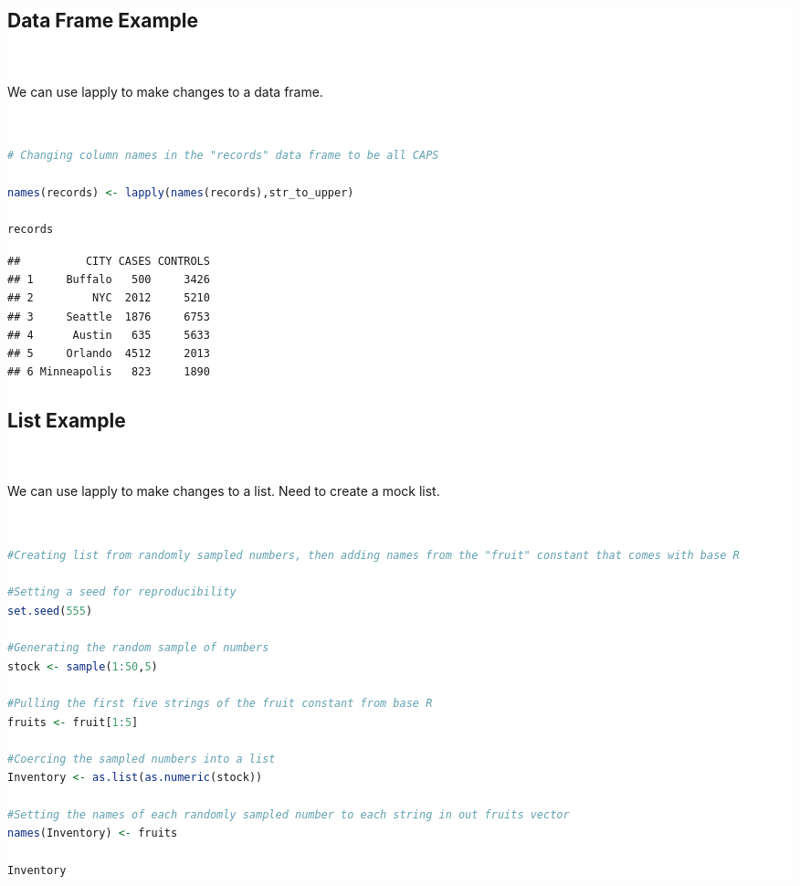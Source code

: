 ## **Data Frame Example**

<br>

We can use lapply to make changes to a data frame.

<br>

``` r
# Changing column names in the "records" data frame to be all CAPS

names(records) <- lapply(names(records),str_to_upper)

records
```

    ##          CITY CASES CONTROLS
    ## 1     Buffalo   500     3426
    ## 2         NYC  2012     5210
    ## 3     Seattle  1876     6753
    ## 4      Austin   635     5633
    ## 5     Orlando  4512     2013
    ## 6 Minneapolis   823     1890

## **List Example**

<br>

We can use lapply to make changes to a list. Need to create a mock list.

<br>

``` r
#Creating list from randomly sampled numbers, then adding names from the "fruit" constant that comes with base R

#Setting a seed for reproducibility
set.seed(555)

#Generating the random sample of numbers
stock <- sample(1:50,5)

#Pulling the first five strings of the fruit constant from base R
fruits <- fruit[1:5]

#Coercing the sampled numbers into a list  
Inventory <- as.list(as.numeric(stock))

#Setting the names of each randomly sampled number to each string in out fruits vector
names(Inventory) <- fruits

Inventory
```
